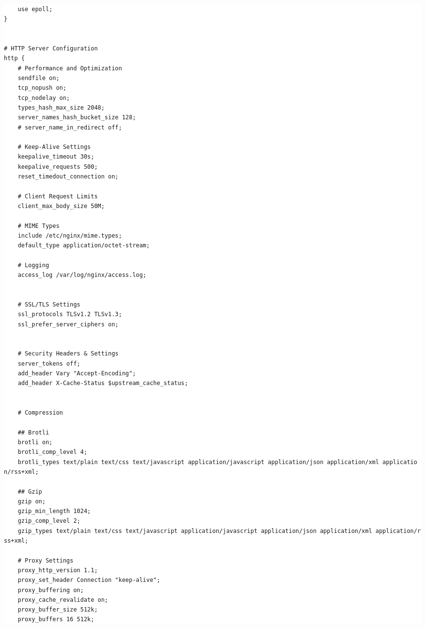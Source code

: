```.nginx
    use epoll;
}


# HTTP Server Configuration
http {
    # Performance and Optimization
    sendfile on;
    tcp_nopush on;
    tcp_nodelay on;
    types_hash_max_size 2048;
    server_names_hash_bucket_size 128;
    # server_name_in_redirect off;

    # Keep-Alive Settings
    keepalive_timeout 30s;
    keepalive_requests 500;
    reset_timedout_connection on;

    # Client Request Limits
    client_max_body_size 50M;

    # MIME Types
    include /etc/nginx/mime.types;
    default_type application/octet-stream;

    # Logging
    access_log /var/log/nginx/access.log;


    # SSL/TLS Settings
    ssl_protocols TLSv1.2 TLSv1.3;
    ssl_prefer_server_ciphers on;


    # Security Headers & Settings
    server_tokens off;
    add_header Vary "Accept-Encoding";
    add_header X-Cache-Status $upstream_cache_status;


    # Compression

    ## Brotli
    brotli on;
    brotli_comp_level 4;
    brotli_types text/plain text/css text/javascript application/javascript application/json application/xml application/rss+xml;

    ## Gzip
    gzip on;
    gzip_min_length 1024;
    gzip_comp_level 2;
    gzip_types text/plain text/css text/javascript application/javascript application/json application/xml application/rss+xml;

    # Proxy Settings
    proxy_http_version 1.1;
    proxy_set_header Connection "keep-alive";
    proxy_buffering on;
    proxy_cache_revalidate on;
    proxy_buffer_size 512k;
    proxy_buffers 16 512k;
```